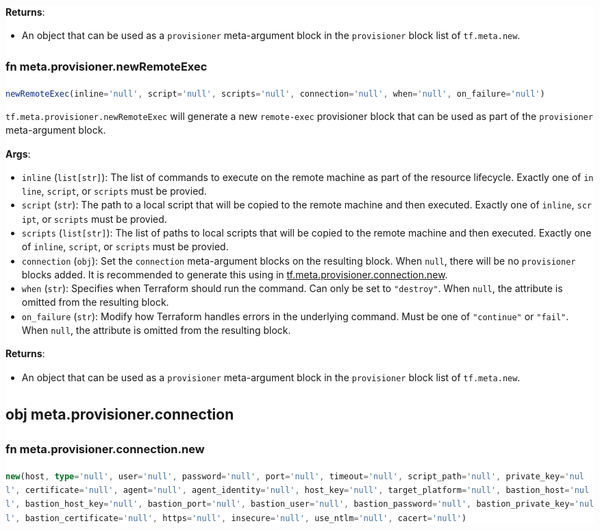 **Returns**:
- An object that can be used as a `provisioner` meta-argument block in the `provisioner` block list of `tf.meta.new`.


### fn meta.provisioner.newRemoteExec

```ts
newRemoteExec(inline='null', script='null', scripts='null', connection='null', when='null', on_failure='null')
```

`tf.meta.provisioner.newRemoteExec` will generate a new `remote-exec` provisioner block that can be used as part of
the `provisioner` meta-argument block.

**Args**:
- `inline` (`list[str]`): The list of commands to execute on the remote machine as part of the resource lifecycle.
                          Exactly one of `inline`, `script`, or `scripts` must be provied.
- `script` (`str`): The path to a local script that will be copied to the remote machine and then executed.
                    Exactly one of `inline`, `script`, or `scripts` must be provied.
- `scripts` (`list[str]`): The list of paths to local scripts that will be copied to the remote machine and then
                           executed. Exactly one of `inline`, `script`, or `scripts` must be provied.
- `connection` (`obj`): Set the `connection` meta-argument blocks on the resulting block. When
                        `null`, there will be no `provisioner` blocks added. It is recommended to generate
                        this using in [tf.meta.provisioner.connection.new](#fn-metaprovisionerconnectionnew).
- `when` (`str`): Specifies when Terraform should run the command. Can only be set to `"destroy"`. When `null`,
                  the attribute is omitted from the resulting block.
- `on_failure` (`str`): Modify how Terraform handles errors in the underlying command. Must be one of `"continue"`
                        or `"fail"`. When `null`, the attribute is omitted from the resulting block.

**Returns**:
- An object that can be used as a `provisioner` meta-argument block in the `provisioner` block list of `tf.meta.new`.


## obj meta.provisioner.connection



### fn meta.provisioner.connection.new

```ts
new(host, type='null', user='null', password='null', port='null', timeout='null', script_path='null', private_key='null', certificate='null', agent='null', agent_identity='null', host_key='null', target_platform='null', bastion_host='null', bastion_host_key='null', bastion_port='null', bastion_user='null', bastion_password='null', bastion_private_key='null', bastion_certificate='null', https='null', insecure='null', use_ntlm='null', cacert='null')
```
